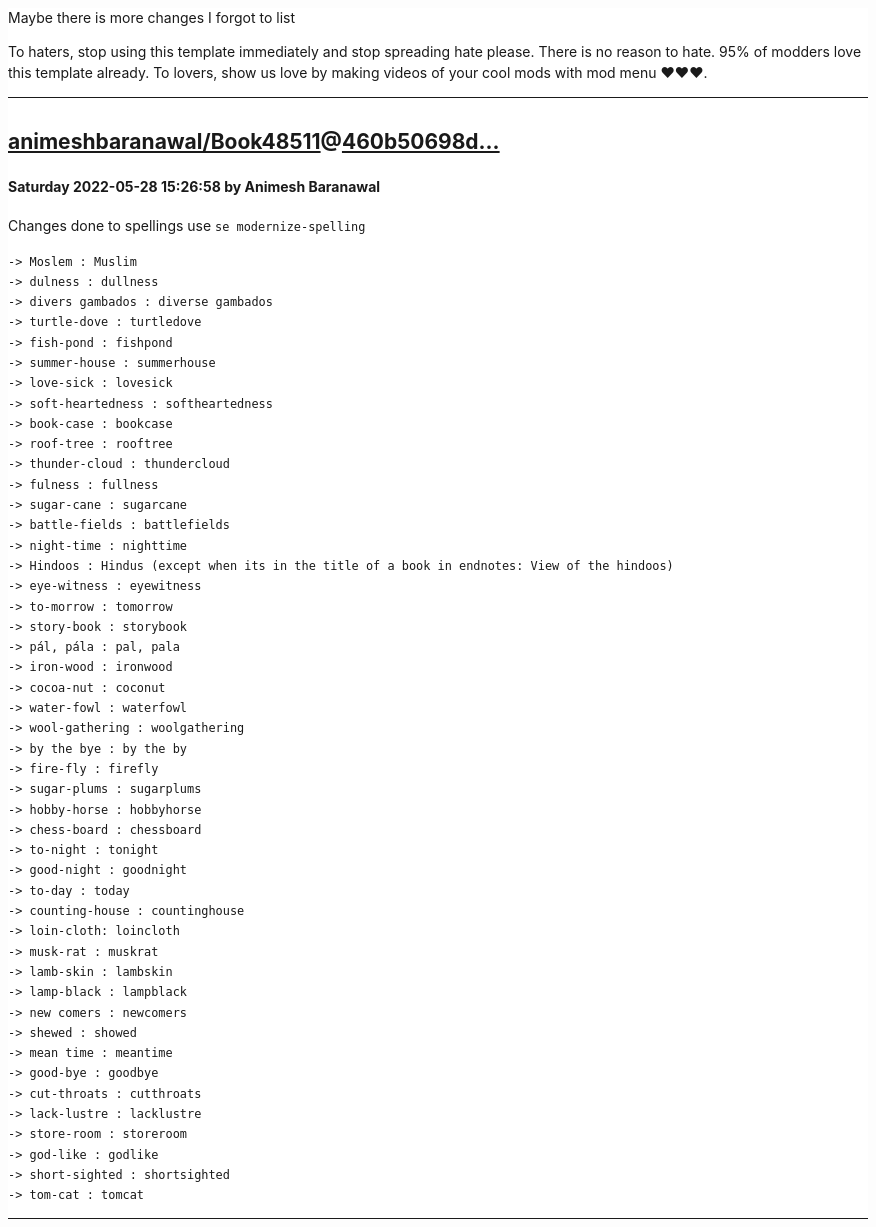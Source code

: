Maybe there is more changes I forgot to list

To haters, stop using this template immediately and stop spreading hate please. There is no reason to hate. 95% of modders love this template already. To lovers, show us love by making videos of your cool mods with mod menu ❤️❤️❤️.

---
## [animeshbaranawal/Book48511](https://github.com/animeshbaranawal/Book48511)@[460b50698d...](https://github.com/animeshbaranawal/Book48511/commit/460b50698deb57c0e27b9030397b4ebd66f23696)
#### Saturday 2022-05-28 15:26:58 by Animesh Baranawal

Changes done to spellings use `se modernize-spelling`

    -> Moslem : Muslim
    -> dulness : dullness
    -> divers gambados : diverse gambados
    -> turtle-dove : turtledove
    -> fish-pond : fishpond
    -> summer-house : summerhouse
    -> love-sick : lovesick
    -> soft-heartedness : softheartedness
    -> book-case : bookcase
    -> roof-tree : rooftree
    -> thunder-cloud : thundercloud
    -> fulness : fullness
    -> sugar-cane : sugarcane
    -> battle-fields : battlefields
    -> night-time : nighttime
    -> Hindoos : Hindus (except when its in the title of a book in endnotes: View of the hindoos)
    -> eye-witness : eyewitness
    -> to-morrow : tomorrow
    -> story-book : storybook
    -> pál, pála : pal, pala
    -> iron-wood : ironwood
    -> cocoa-nut : coconut
    -> water-fowl : waterfowl
    -> wool-gathering : woolgathering
    -> by the bye : by the by
    -> fire-fly : firefly
    -> sugar-plums : sugarplums
    -> hobby-horse : hobbyhorse
    -> chess-board : chessboard
    -> to-night : tonight
    -> good-night : goodnight
    -> to-day : today
    -> counting-house : countinghouse
    -> loin-cloth: loincloth
    -> musk-rat : muskrat
    -> lamb-skin : lambskin
    -> lamp-black : lampblack
    -> new comers : newcomers
    -> shewed : showed
    -> mean time : meantime
    -> good-bye : goodbye
    -> cut-throats : cutthroats
    -> lack-lustre : lacklustre
    -> store-room : storeroom
    -> god-like : godlike
    -> short-sighted : shortsighted
    -> tom-cat : tomcat

---